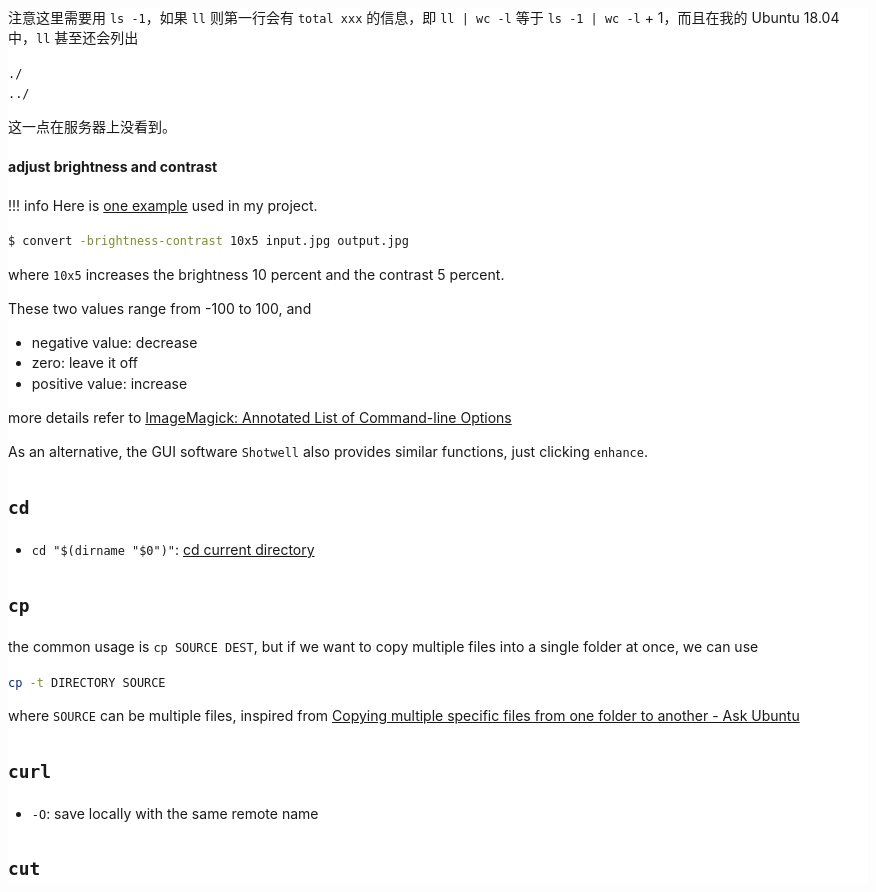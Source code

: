 注意这里需要用 `ls -1`，如果 `ll` 则第一行会有 `total xxx` 的信息，即 `ll | wc -l` 等于 `ls -1 | wc -l` + 1，而且在我的 Ubuntu 18.04 中，`ll` 甚至还会列出

```bash
./
../
```

这一点在服务器上没看到。

#### adjust brightness and contrast

!!! info
	Here is [one example](https://github.com/szcf-weiya/SZmedinfo/issues/5) used in my project.

```bash
$ convert -brightness-contrast 10x5 input.jpg output.jpg
```

where `10x5` increases the brightness 10 percent and the contrast 5 percent. 

These two values range from -100 to 100, and

- negative value: decrease
- zero: leave it off
- positive value: increase

more details refer to [ImageMagick: Annotated List of Command-line Options](https://www.imagemagick.org/script/command-line-options.php#brightness-contrast)

As an alternative, the GUI software `Shotwell` also provides similar functions, just clicking `enhance`.

## `cd`

- `cd "$(dirname "$0")"`: [cd current directory](https://stackoverflow.com/questions/3349105/how-to-set-current-working-directory-to-the-directory-of-the-script)

## `cp`

the common usage is `cp SOURCE DEST`, but if we want to copy multiple files into a single folder at once, we can use

```bash
cp -t DIRECTORY SOURCE
```

where `SOURCE` can be multiple files, inspired from [Copying multiple specific files from one folder to another - Ask Ubuntu](https://askubuntu.com/a/816826)

## `curl`

- `-O`: save locally with the same remote name


## `cut`
